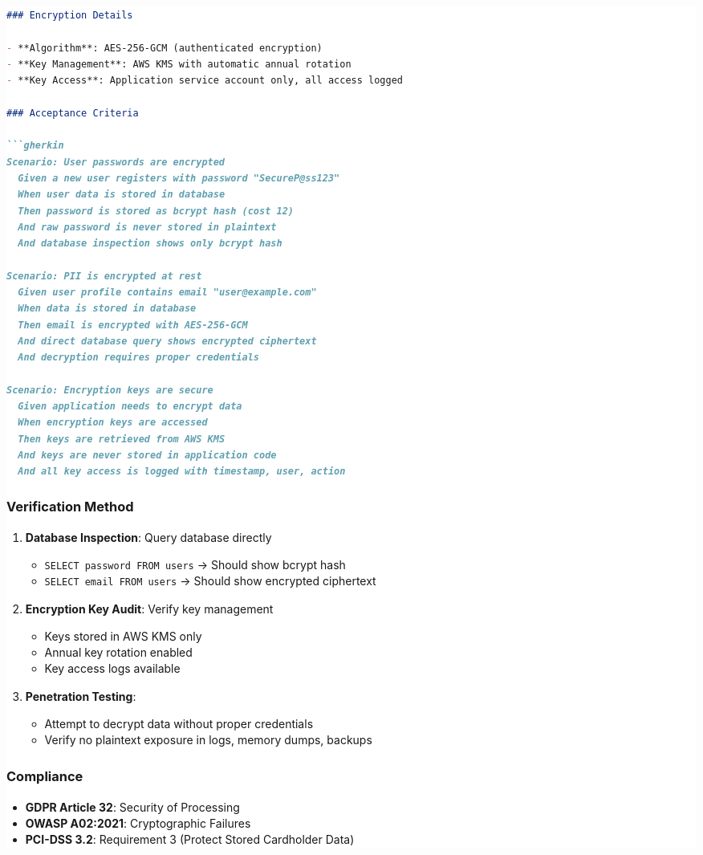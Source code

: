 ```markdown
### Encryption Details

- **Algorithm**: AES-256-GCM (authenticated encryption)
- **Key Management**: AWS KMS with automatic annual rotation
- **Key Access**: Application service account only, all access logged

### Acceptance Criteria

```gherkin
Scenario: User passwords are encrypted
  Given a new user registers with password "SecureP@ss123"
  When user data is stored in database
  Then password is stored as bcrypt hash (cost 12)
  And raw password is never stored in plaintext
  And database inspection shows only bcrypt hash

Scenario: PII is encrypted at rest
  Given user profile contains email "user@example.com"
  When data is stored in database
  Then email is encrypted with AES-256-GCM
  And direct database query shows encrypted ciphertext
  And decryption requires proper credentials

Scenario: Encryption keys are secure
  Given application needs to encrypt data
  When encryption keys are accessed
  Then keys are retrieved from AWS KMS
  And keys are never stored in application code
  And all key access is logged with timestamp, user, action
```

### Verification Method

1. **Database Inspection**: Query database directly
   - `SELECT password FROM users` → Should show bcrypt hash
   - `SELECT email FROM users` → Should show encrypted ciphertext
   
2. **Encryption Key Audit**: Verify key management
   - Keys stored in AWS KMS only
   - Annual key rotation enabled
   - Key access logs available
   
3. **Penetration Testing**: 
   - Attempt to decrypt data without proper credentials
   - Verify no plaintext exposure in logs, memory dumps, backups

### Compliance

- **GDPR Article 32**: Security of Processing
- **OWASP A02:2021**: Cryptographic Failures
- **PCI-DSS 3.2**: Requirement 3 (Protect Stored Cardholder Data)
